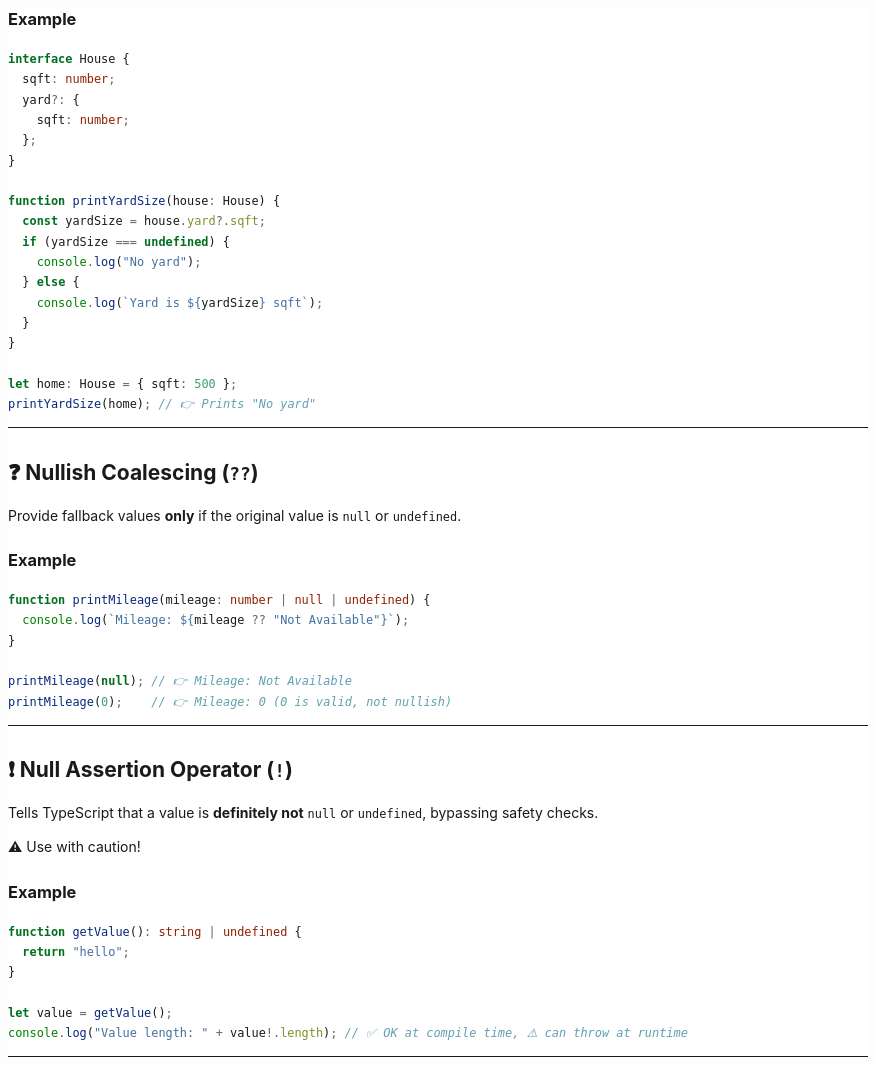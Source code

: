 ### Example

```ts
interface House {
  sqft: number;
  yard?: {
    sqft: number;
  };
}

function printYardSize(house: House) {
  const yardSize = house.yard?.sqft;
  if (yardSize === undefined) {
    console.log("No yard");
  } else {
    console.log(`Yard is ${yardSize} sqft`);
  }
}

let home: House = { sqft: 500 };
printYardSize(home); // 👉 Prints "No yard"
```

---

## ❓ Nullish Coalescing (`??`)

Provide fallback values **only** if the original value is `null` or `undefined`.

### Example

```ts
function printMileage(mileage: number | null | undefined) {
  console.log(`Mileage: ${mileage ?? "Not Available"}`);
}

printMileage(null); // 👉 Mileage: Not Available
printMileage(0);    // 👉 Mileage: 0 (0 is valid, not nullish)
```

---

## ❗ Null Assertion Operator (`!`)

Tells TypeScript that a value is **definitely not** `null` or `undefined`, bypassing safety checks.

⚠️ Use with caution!

### Example

```ts
function getValue(): string | undefined {
  return "hello";
}

let value = getValue();
console.log("Value length: " + value!.length); // ✅ OK at compile time, ⚠️ can throw at runtime
```

---